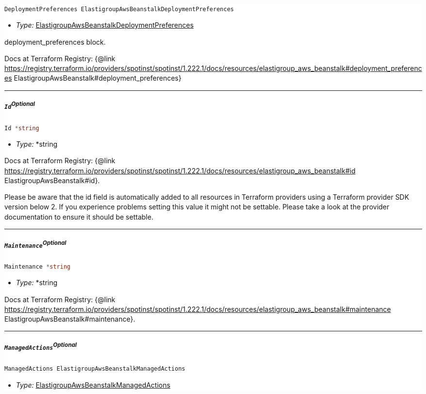 ```go
DeploymentPreferences ElastigroupAwsBeanstalkDeploymentPreferences
```

- *Type:* <a href="#@cdktf/provider-spotinst.elastigroupAwsBeanstalk.ElastigroupAwsBeanstalkDeploymentPreferences">ElastigroupAwsBeanstalkDeploymentPreferences</a>

deployment_preferences block.

Docs at Terraform Registry: {@link https://registry.terraform.io/providers/spotinst/spotinst/1.222.1/docs/resources/elastigroup_aws_beanstalk#deployment_preferences ElastigroupAwsBeanstalk#deployment_preferences}

---

##### `Id`<sup>Optional</sup> <a name="Id" id="@cdktf/provider-spotinst.elastigroupAwsBeanstalk.ElastigroupAwsBeanstalkConfig.property.id"></a>

```go
Id *string
```

- *Type:* *string

Docs at Terraform Registry: {@link https://registry.terraform.io/providers/spotinst/spotinst/1.222.1/docs/resources/elastigroup_aws_beanstalk#id ElastigroupAwsBeanstalk#id}.

Please be aware that the id field is automatically added to all resources in Terraform providers using a Terraform provider SDK version below 2.
If you experience problems setting this value it might not be settable. Please take a look at the provider documentation to ensure it should be settable.

---

##### `Maintenance`<sup>Optional</sup> <a name="Maintenance" id="@cdktf/provider-spotinst.elastigroupAwsBeanstalk.ElastigroupAwsBeanstalkConfig.property.maintenance"></a>

```go
Maintenance *string
```

- *Type:* *string

Docs at Terraform Registry: {@link https://registry.terraform.io/providers/spotinst/spotinst/1.222.1/docs/resources/elastigroup_aws_beanstalk#maintenance ElastigroupAwsBeanstalk#maintenance}.

---

##### `ManagedActions`<sup>Optional</sup> <a name="ManagedActions" id="@cdktf/provider-spotinst.elastigroupAwsBeanstalk.ElastigroupAwsBeanstalkConfig.property.managedActions"></a>

```go
ManagedActions ElastigroupAwsBeanstalkManagedActions
```

- *Type:* <a href="#@cdktf/provider-spotinst.elastigroupAwsBeanstalk.ElastigroupAwsBeanstalkManagedActions">ElastigroupAwsBeanstalkManagedActions</a>
